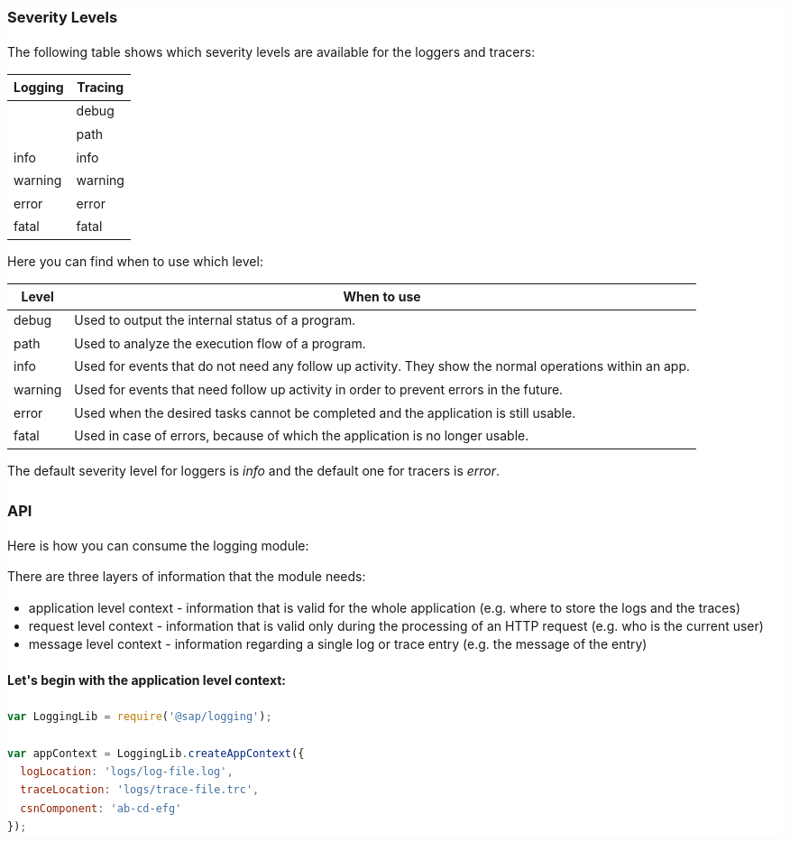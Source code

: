 ### Severity Levels

The following table shows which severity levels are available for the loggers and tracers:

| Logging | Tracing |
| ------- | ------- |
|         | debug   |
|         | path    |
| info    | info    |
| warning | warning |
| error   | error   |
| fatal   | fatal   |

Here you can find when to use which level:

| Level   | When to use |
| -----   | ----------- |
| debug   | Used to output the internal status of a program. |
| path    | Used to analyze the execution flow of a program. |
| info    | Used for events that do not need any follow up activity. They show the normal operations within an app. |
| warning | Used for events that need follow up activity in order to prevent errors in the future. |
| error   | Used when the desired tasks cannot be completed and the application is still usable. |
| fatal   | Used in case of errors, because of which the application is no longer usable. |

The default severity level for loggers is _info_ and the default one for tracers is _error_.

### API

Here is how you can consume the logging module:

There are three layers of information that the module needs:
- application level context - information that is valid for the whole application (e.g. where to store the logs and the traces)
- request level context - information that is valid only during the processing of an HTTP request (e.g. who is the current user)
- message level context - information regarding a single log or trace entry (e.g. the message of the entry)

#### Let's begin with the application level context:

```js
var LoggingLib = require('@sap/logging');

var appContext = LoggingLib.createAppContext({
  logLocation: 'logs/log-file.log',
  traceLocation: 'logs/trace-file.trc',
  csnComponent: 'ab-cd-efg'
});
```
